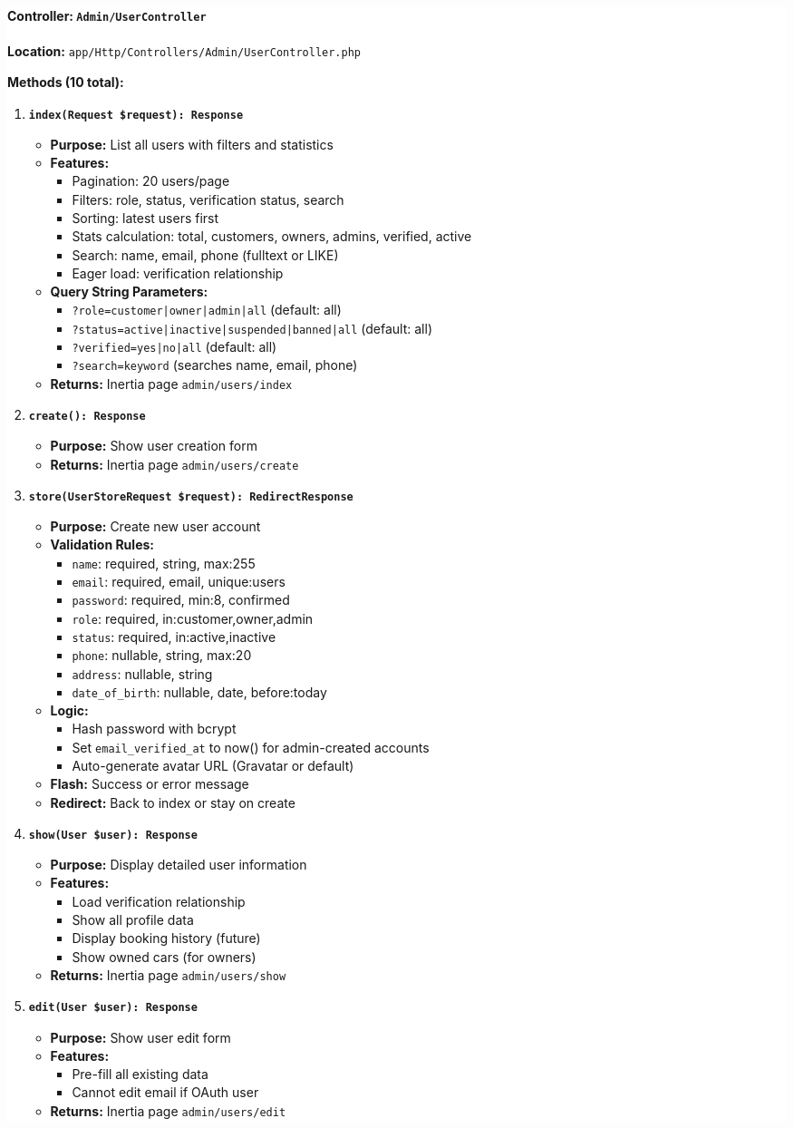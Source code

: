 #### Controller: `Admin/UserController`
**Location:** `app/Http/Controllers/Admin/UserController.php`

**Methods (10 total):**

1. **`index(Request $request): Response`**
   - **Purpose:** List all users with filters and statistics
   - **Features:**
     - Pagination: 20 users/page
     - Filters: role, status, verification status, search
     - Sorting: latest users first
     - Stats calculation: total, customers, owners, admins, verified, active
     - Search: name, email, phone (fulltext or LIKE)
     - Eager load: verification relationship
   - **Query String Parameters:**
     - `?role=customer|owner|admin|all` (default: all)
     - `?status=active|inactive|suspended|banned|all` (default: all)
     - `?verified=yes|no|all` (default: all)
     - `?search=keyword` (searches name, email, phone)
   - **Returns:** Inertia page `admin/users/index`

2. **`create(): Response`**
   - **Purpose:** Show user creation form
   - **Returns:** Inertia page `admin/users/create`

3. **`store(UserStoreRequest $request): RedirectResponse`**
   - **Purpose:** Create new user account
   - **Validation Rules:**
     - `name`: required, string, max:255
     - `email`: required, email, unique:users
     - `password`: required, min:8, confirmed
     - `role`: required, in:customer,owner,admin
     - `status`: required, in:active,inactive
     - `phone`: nullable, string, max:20
     - `address`: nullable, string
     - `date_of_birth`: nullable, date, before:today
   - **Logic:**
     - Hash password with bcrypt
     - Set `email_verified_at` to now() for admin-created accounts
     - Auto-generate avatar URL (Gravatar or default)
   - **Flash:** Success or error message
   - **Redirect:** Back to index or stay on create

4. **`show(User $user): Response`**
   - **Purpose:** Display detailed user information
   - **Features:**
     - Load verification relationship
     - Show all profile data
     - Display booking history (future)
     - Show owned cars (for owners)
   - **Returns:** Inertia page `admin/users/show`

5. **`edit(User $user): Response`**
   - **Purpose:** Show user edit form
   - **Features:**
     - Pre-fill all existing data
     - Cannot edit email if OAuth user
   - **Returns:** Inertia page `admin/users/edit`
